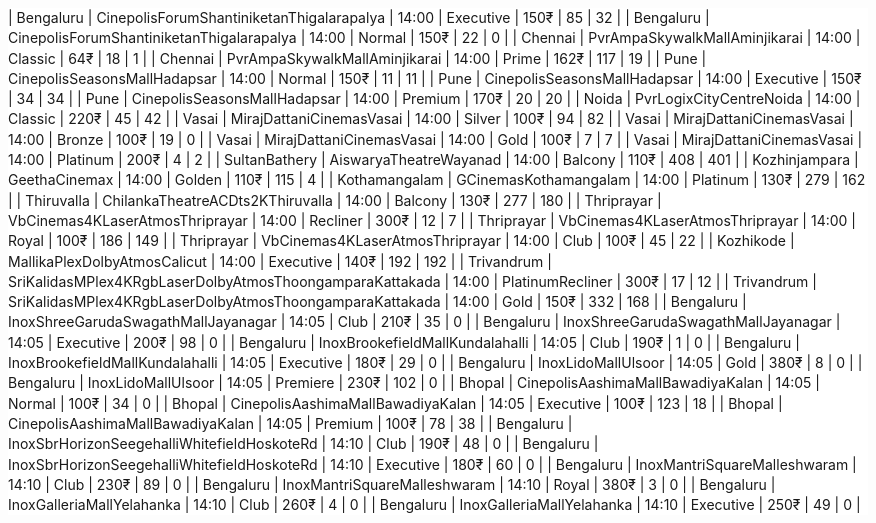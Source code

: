 | Bengaluru        | CinepolisForumShantiniketanThigalarapalya                | 14:00 | Executive        |  150₹ |       85 |     32 |
| Bengaluru        | CinepolisForumShantiniketanThigalarapalya                | 14:00 | Normal           |  150₹ |       22 |      0 |
| Chennai          | PvrAmpaSkywalkMallAminjikarai                            | 14:00 | Classic          |   64₹ |       18 |      1 |
| Chennai          | PvrAmpaSkywalkMallAminjikarai                            | 14:00 | Prime            |  162₹ |      117 |     19 |
| Pune             | CinepolisSeasonsMallHadapsar                             | 14:00 | Normal           |  150₹ |       11 |     11 |
| Pune             | CinepolisSeasonsMallHadapsar                             | 14:00 | Executive        |  150₹ |       34 |     34 |
| Pune             | CinepolisSeasonsMallHadapsar                             | 14:00 | Premium          |  170₹ |       20 |     20 |
| Noida            | PvrLogixCityCentreNoida                                  | 14:00 | Classic          |  220₹ |       45 |     42 |
| Vasai            | MirajDattaniCinemasVasai                                 | 14:00 | Silver           |  100₹ |       94 |     82 |
| Vasai            | MirajDattaniCinemasVasai                                 | 14:00 | Bronze           |  100₹ |       19 |      0 |
| Vasai            | MirajDattaniCinemasVasai                                 | 14:00 | Gold             |  100₹ |        7 |      7 |
| Vasai            | MirajDattaniCinemasVasai                                 | 14:00 | Platinum         |  200₹ |        4 |      2 |
| SultanBathery    | AiswaryaTheatreWayanad                                   | 14:00 | Balcony          |  110₹ |      408 |    401 |
| Kozhinjampara    | GeethaCinemax                                            | 14:00 | Golden           |  110₹ |      115 |      4 |
| Kothamangalam    | GCinemasKothamangalam                                    | 14:00 | Platinum         |  130₹ |      279 |    162 |
| Thiruvalla       | ChilankaTheatreACDts2KThiruvalla                         | 14:00 | Balcony          |  130₹ |      277 |    180 |
| Thriprayar       | VbCinemas4KLaserAtmosThriprayar                          | 14:00 | Recliner         |  300₹ |       12 |      7 |
| Thriprayar       | VbCinemas4KLaserAtmosThriprayar                          | 14:00 | Royal            |  100₹ |      186 |    149 |
| Thriprayar       | VbCinemas4KLaserAtmosThriprayar                          | 14:00 | Club             |  100₹ |       45 |     22 |
| Kozhikode        | MallikaPlexDolbyAtmosCalicut                             | 14:00 | Executive        |  140₹ |      192 |    192 |
| Trivandrum       | SriKalidasMPlex4KRgbLaserDolbyAtmosThoongamparaKattakada | 14:00 | PlatinumRecliner |  300₹ |       17 |     12 |
| Trivandrum       | SriKalidasMPlex4KRgbLaserDolbyAtmosThoongamparaKattakada | 14:00 | Gold             |  150₹ |      332 |    168 |
| Bengaluru        | InoxShreeGarudaSwagathMallJayanagar                      | 14:05 | Club             |  210₹ |       35 |      0 |
| Bengaluru        | InoxShreeGarudaSwagathMallJayanagar                      | 14:05 | Executive        |  200₹ |       98 |      0 |
| Bengaluru        | InoxBrookefieldMallKundalahalli                          | 14:05 | Club             |  190₹ |        1 |      0 |
| Bengaluru        | InoxBrookefieldMallKundalahalli                          | 14:05 | Executive        |  180₹ |       29 |      0 |
| Bengaluru        | InoxLidoMallUlsoor                                       | 14:05 | Gold             |  380₹ |        8 |      0 |
| Bengaluru        | InoxLidoMallUlsoor                                       | 14:05 | Premiere         |  230₹ |      102 |      0 |
| Bhopal           | CinepolisAashimaMallBawadiyaKalan                        | 14:05 | Normal           |  100₹ |       34 |      0 |
| Bhopal           | CinepolisAashimaMallBawadiyaKalan                        | 14:05 | Executive        |  100₹ |      123 |     18 |
| Bhopal           | CinepolisAashimaMallBawadiyaKalan                        | 14:05 | Premium          |  100₹ |       78 |     38 |
| Bengaluru        | InoxSbrHorizonSeegehalliWhitefieldHoskoteRd              | 14:10 | Club             |  190₹ |       48 |      0 |
| Bengaluru        | InoxSbrHorizonSeegehalliWhitefieldHoskoteRd              | 14:10 | Executive        |  180₹ |       60 |      0 |
| Bengaluru        | InoxMantriSquareMalleshwaram                             | 14:10 | Club             |  230₹ |       89 |      0 |
| Bengaluru        | InoxMantriSquareMalleshwaram                             | 14:10 | Royal            |  380₹ |        3 |      0 |
| Bengaluru        | InoxGalleriaMallYelahanka                                | 14:10 | Club             |  260₹ |        4 |      0 |
| Bengaluru        | InoxGalleriaMallYelahanka                                | 14:10 | Executive        |  250₹ |       49 |      0 |